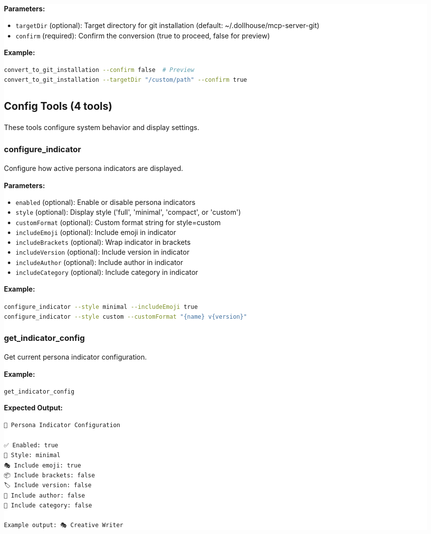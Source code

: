 **Parameters:**
- `targetDir` (optional): Target directory for git installation (default: ~/.dollhouse/mcp-server-git)
- `confirm` (required): Confirm the conversion (true to proceed, false for preview)

**Example:**
```bash
convert_to_git_installation --confirm false  # Preview
convert_to_git_installation --targetDir "/custom/path" --confirm true
```

## Config Tools (4 tools)

These tools configure system behavior and display settings.

### configure_indicator
Configure how active persona indicators are displayed.

**Parameters:**
- `enabled` (optional): Enable or disable persona indicators
- `style` (optional): Display style ('full', 'minimal', 'compact', or 'custom')
- `customFormat` (optional): Custom format string for style=custom
- `includeEmoji` (optional): Include emoji in indicator
- `includeBrackets` (optional): Wrap indicator in brackets
- `includeVersion` (optional): Include version in indicator
- `includeAuthor` (optional): Include author in indicator
- `includeCategory` (optional): Include category in indicator

**Example:**
```bash
configure_indicator --style minimal --includeEmoji true
configure_indicator --style custom --customFormat "{name} v{version}"
```

### get_indicator_config
Get current persona indicator configuration.

**Example:**
```bash
get_indicator_config
```

**Expected Output:**
```
🎨 Persona Indicator Configuration

✅ Enabled: true
🎯 Style: minimal
🎭 Include emoji: true
📦 Include brackets: false
🏷️ Include version: false
👤 Include author: false
📁 Include category: false

Example output: 🎭 Creative Writer
```
